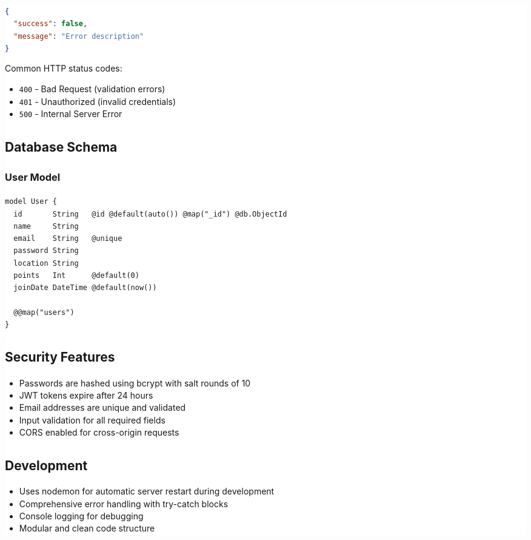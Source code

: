```json
{
  "success": false,
  "message": "Error description"
}
```

Common HTTP status codes:
- `400` - Bad Request (validation errors)
- `401` - Unauthorized (invalid credentials)
- `500` - Internal Server Error

## Database Schema

### User Model
```prisma
model User {
  id       String   @id @default(auto()) @map("_id") @db.ObjectId
  name     String
  email    String   @unique
  password String
  location String
  points   Int      @default(0)
  joinDate DateTime @default(now())

  @@map("users")
}
```

## Security Features

- Passwords are hashed using bcrypt with salt rounds of 10
- JWT tokens expire after 24 hours
- Email addresses are unique and validated
- Input validation for all required fields
- CORS enabled for cross-origin requests

## Development

- Uses nodemon for automatic server restart during development
- Comprehensive error handling with try-catch blocks
- Console logging for debugging
- Modular and clean code structure 
